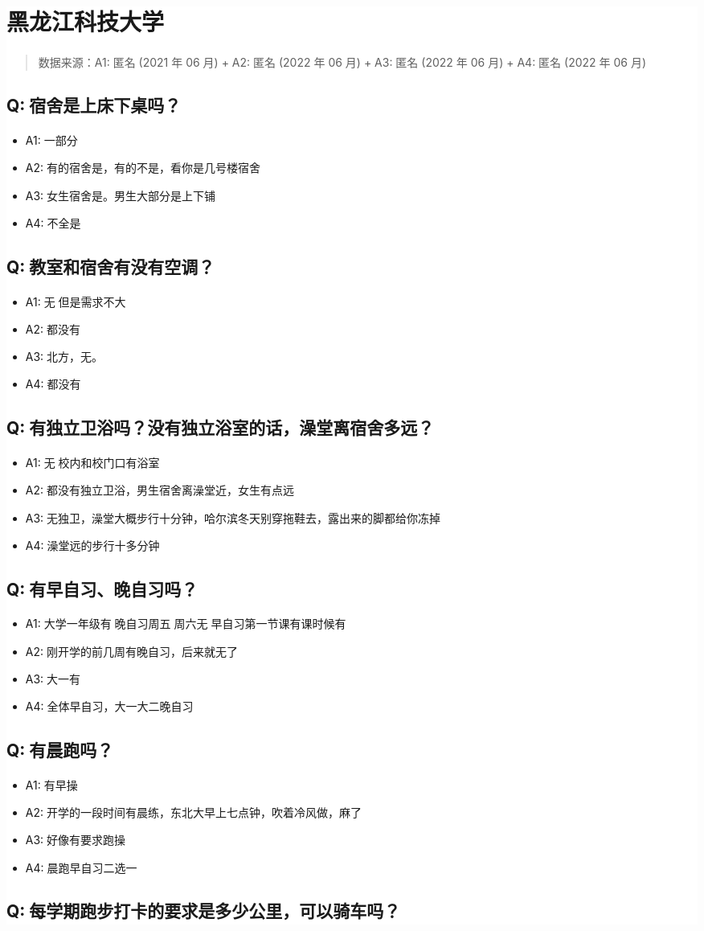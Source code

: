 # 黑龙江科技大学

> 数据来源：A1: 匿名 (2021 年 06 月) + A2: 匿名 (2022 年 06 月) + A3: 匿名 (2022 年 06 月) + A4: 匿名 (2022 年 06 月)

## Q: 宿舍是上床下桌吗？

- A1: 一部分

- A2: 有的宿舍是，有的不是，看你是几号楼宿舍

- A3: 女生宿舍是。男生大部分是上下铺

- A4: 不全是

## Q: 教室和宿舍有没有空调？

- A1: 无 但是需求不大

- A2: 都没有

- A3: 北方，无。

- A4: 都没有

## Q: 有独立卫浴吗？没有独立浴室的话，澡堂离宿舍多远？

- A1: 无 校内和校门口有浴室

- A2: 都没有独立卫浴，男生宿舍离澡堂近，女生有点远

- A3: 无独卫，澡堂大概步行十分钟，哈尔滨冬天别穿拖鞋去，露出来的脚都给你冻掉

- A4: 澡堂远的步行十多分钟

## Q: 有早自习、晚自习吗？

- A1: 大学一年级有 晚自习周五 周六无 早自习第一节课有课时候有

- A2: 刚开学的前几周有晚自习，后来就无了

- A3: 大一有

- A4: 全体早自习，大一大二晚自习

## Q: 有晨跑吗？

- A1: 有早操

- A2: 开学的一段时间有晨练，东北大早上七点钟，吹着冷风做，麻了

- A3: 好像有要求跑操

- A4: 晨跑早自习二选一

## Q: 每学期跑步打卡的要求是多少公里，可以骑车吗？
